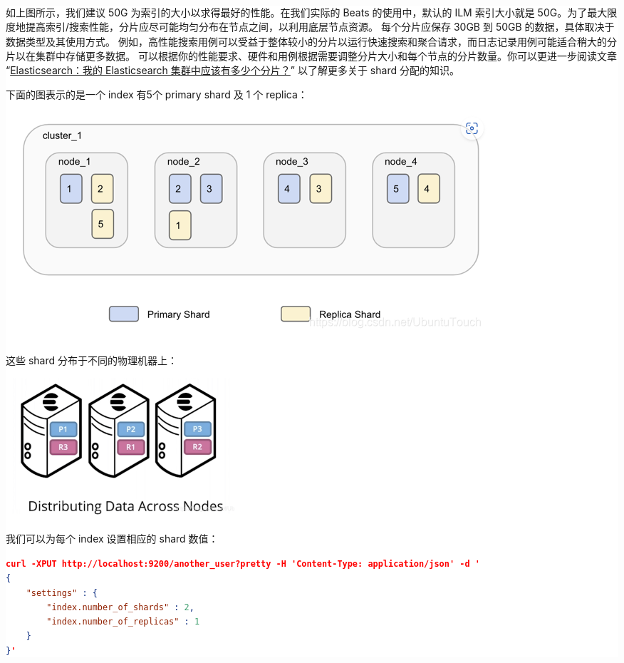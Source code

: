 如上图所示，我们建议 50G 为索引的大小以求得最好的性能。在我们实际的 Beats 的使用中，默认的 ILM 索引大小就是 50G。为了最大限度地提高索引/搜索性能，分片应尽可能均匀分布在节点之间，以利用底层节点资源。 每个分片应保存 30GB 到 50GB 的数据，具体取决于数据类型及其使用方式。 例如，高性能搜索用例可以受益于整体较小的分片以运行快速搜索和聚合请求，而日志记录用例可能适合稍大的分片以在集群中存储更多数据。 可以根据你的性能要求、硬件和用例根据需要调整分片大小和每个节点的分片数量。你可以更进一步阅读文章 “[Elasticsearch：我的 Elasticsearch 集群中应该有多少个分片？](https://elasticstack.blog.csdn.net/article/details/125715198)” 以了解更多关于 shard 分配的知识。

下面的图表示的是一个 index 有5个 primary shard 及 1 个 replica：

![image-20240312153519288](media/images/image-20240312153519288.png)

这些 shard 分布于不同的物理机器上：

<img src="media/images/image-20240312153610948.png" alt="image-20240312153610948" style="zoom:50%;" />

我们可以为每个 index 设置相应的 shard 数值：

```json
curl -XPUT http://localhost:9200/another_user?pretty -H 'Content-Type: application/json' -d '
{
    "settings" : {
        "index.number_of_shards" : 2,
        "index.number_of_replicas" : 1
    }
}'
```
